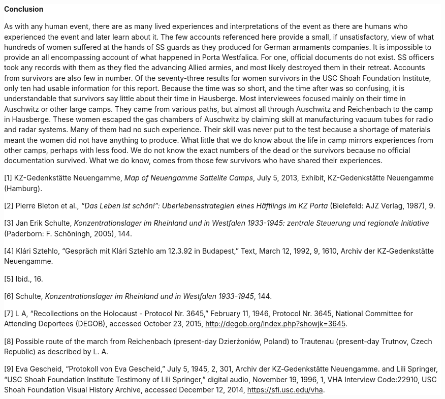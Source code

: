 <span id="H1_Conclusion" class="anchor"></span>**Conclusion**

<span id="Chapter_Summary" class="anchor"></span>As with any human event, there are as many lived experiences and interpretations of the event as there are humans who experienced the event and later learn about it. The few accounts referenced here provide a small, if unsatisfactory, view of what hundreds of women suffered at the hands of SS guards as they produced for German armaments companies. It is impossible to provide an all encompassing account of what happened in Porta Westfalica. For one, official documents do not exist. SS officers took any records with them as they fled the advancing Allied armies, and most likely destroyed them in their retreat. Accounts from survivors are also few in number. Of the seventy-three results for women survivors in the USC Shoah Foundation Institute, only ten had usable information for this report. Because the time was so short, and the time after was so confusing, it is understandable that survivors say little about their time in Hausberge. Most interviewees focused mainly on their time in Auschwitz or other large camps. They came from various paths, but almost all through Auschwitz and Reichenbach to the camp in Hausberge. These women escaped the gas chambers of Auschwitz by claiming skill at manufacturing vacuum tubes for radio and radar systems. Many of them had no such experience. Their skill was never put to the test because a shortage of materials meant the women did not have anything to produce. What little that we do know about the life in camp mirrors experiences from other camps, perhaps with less food. We do not know the exact numbers of the dead or the survivors because no official documentation survived. What we do know, comes from those few survivors who have shared their experiences.

[1] <span id="__UnoMark__21718_1384316420" class="anchor"><span id="__UnoMark__21137_1384316420" class="anchor"></span></span>KZ-Gedenkstätte Neuengamme, *Map of Neuengamme Sattelite Camps*, July 5, 2013, Exhibit, KZ-Gedenkstätte Neuengamme (Hamburg).

[2] <span id="__UnoMark__21720_1384316420" class="anchor"><span id="__UnoMark__21138_1384316420" class="anchor"></span></span>Pierre Bleton et al., *“Das Leben ist schön!”: Uberlebensstrategien eines Häftlings im KZ Porta*<span id="__UnoMark__22528_1384316420" class="anchor"></span> (Bielefeld: AJZ Verlag, 1987), 9.

[3] <span id="__UnoMark__21722_1384316420" class="anchor"><span id="__UnoMark__21139_1384316420" class="anchor"></span></span>Jan Erik Schulte, *Konzentrationslager im Rheinland und in Westfalen 1933-1945: zentrale Steuerung und regionale Initiative*<span id="__UnoMark__22568_1384316420" class="anchor"></span> (Paderborn: F. Schöningh, 2005), 144.

[4] <span id="__UnoMark__21724_1384316420" class="anchor"><span id="__UnoMark__21140_1384316420" class="anchor"></span></span>Klári Sztehlo, “Gespräch mit Klári Sztehlo am 12.3.92 in Budapest,” Text, March 12, 1992, 9, 1610, Archiv der KZ‑Gedenkstätte Neuengamme.

[5] <span id="__UnoMark__21726_1384316420" class="anchor"><span id="__UnoMark__21141_1384316420" class="anchor"></span></span>Ibid., 16.

[6] <span id="__UnoMark__21728_1384316420" class="anchor"><span id="__UnoMark__21142_1384316420" class="anchor"></span></span>Schulte, *Konzentrationslager im Rheinland und in Westfalen 1933-1945*, 144.

[7] <span id="__UnoMark__21730_1384316420" class="anchor"><span id="__UnoMark__21143_1384316420" class="anchor"></span></span>L A, “Recollections on the Holocaust - Protocol Nr. 3645,” February 11, 1946, Protocol Nr. 3645, National Committee for Attending Deportees (DEGOB), accessed October 23, 2015, http://degob.org/index.php?showjk=3645.

[8] Possible route of the march from Reichenbach (present-day Dzierżoniów, Poland) to Trautenau (present-day Trutnov, Czech Republic) as described by L. A.

[9] <span id="__UnoMark__21732_1384316420" class="anchor"><span id="__UnoMark__21144_1384316420" class="anchor"></span></span>Eva Gescheid, “Protokoll von Eva Gescheid,” July 5, 1945, 2, 301, Archiv der KZ‑Gedenkstätte Neuengamme. and <span id="__UnoMark__21734_1384316420" class="anchor"><span id="__UnoMark__21145_1384316420" class="anchor"></span></span>Lili Springer, <span id="__UnoMark__22768_1384316420" class="anchor"></span>“USC Shoah Foundation Institute Testimony of Lili Springer,” digital audio, November 19, 1996, 1, VHA Interview Code:22910, USC Shoah Foundation Visual History Archive, accessed December 12, 2014, https://sfi.usc.edu/vha.
